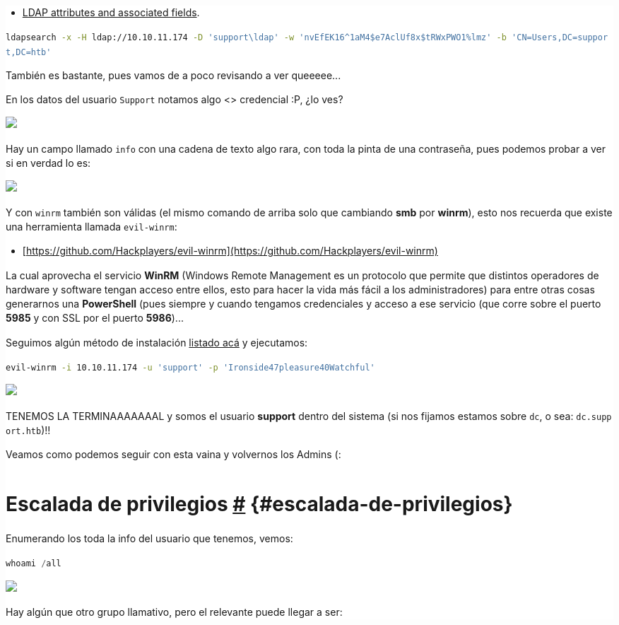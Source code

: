 * [LDAP attributes and associated fields](https://docs.bmc.com/docs/fpsc121/ldap-attributes-and-associated-fields-495323340.html).

```bash
ldapsearch -x -H ldap://10.10.11.174 -D 'support\ldap' -w 'nvEfEK16^1aM4$e7AclUf8x$tRWxPWO1%lmz' -b 'CN=Users,DC=support,DC=htb'
```

También es bastante, pues vamos de a poco revisando a ver queeeee...

En los datos del usuario `Support` notamos algo <<llamativamente>> credencial :P, ¿lo ves?

<img src="https://raw.githubusercontent.com/lanzt/blog/main/assets/images/HTB/support/484bash_ldapsearch_Users_Support_info_posiblePassword.png" style="width: 70%;"/>

Hay un campo llamado `info` con una cadena de texto algo rara, con toda la pinta de una contraseña, pues podemos probar a ver si en verdad lo es:

<img src="https://raw.githubusercontent.com/lanzt/blog/main/assets/images/HTB/support/484bash_crackmapexec_usuario_support_valido.png" style="width: 100%;"/>

Y con `winrm` también son válidas (el mismo comando de arriba solo que cambiando **smb** por **winrm**), esto nos recuerda que existe una herramienta llamada `evil-winrm`:

* [https://github.com/Hackplayers/evil-winrm](https://github.com/Hackplayers/evil-winrm)

La cual aprovecha el servicio **WinRM** (Windows Remote Management es un protocolo que permite que distintos operadores de hardware y software tengan acceso entre ellos, esto para hacer la vida más fácil a los administradores) para entre otras cosas generarnos una **PowerShell** (pues siempre y cuando tengamos credenciales y acceso a ese servicio (que corre sobre el puerto **5985** y con SSL por el puerto **5986**)...

Seguimos algún método de instalación [listado acá](https://github.com/Hackplayers/evil-winrm#installation--quick-start-4-methods) y ejecutamos:

```bash
evil-winrm -i 10.10.11.174 -u 'support' -p 'Ironside47pleasure40Watchful'
```

<img src="https://raw.githubusercontent.com/lanzt/blog/main/assets/images/HTB/support/484bash_evilwinrm_supportPS.png" style="width: 100%;"/>

TENEMOS LA TERMINAAAAAAAL y somos el usuario **support** dentro del sistema (si nos fijamos estamos sobre `dc`, o sea: `dc.support.htb`)!!

Veamos como podemos seguir con esta vaina y volvernos los Admins (:

# Escalada de privilegios [#](#escalada-de-privilegios) {#escalada-de-privilegios}

Enumerando los toda la info del usuario que tenemos, vemos:

```powershell
whoami /all
```

<img src="https://raw.githubusercontent.com/lanzt/blog/main/assets/images/HTB/support/484windows_supportPS_netUSERsupport_grupos.png" style="width: 100%;"/>

Hay algún que otro grupo llamativo, pero el relevante puede llegar a ser:
